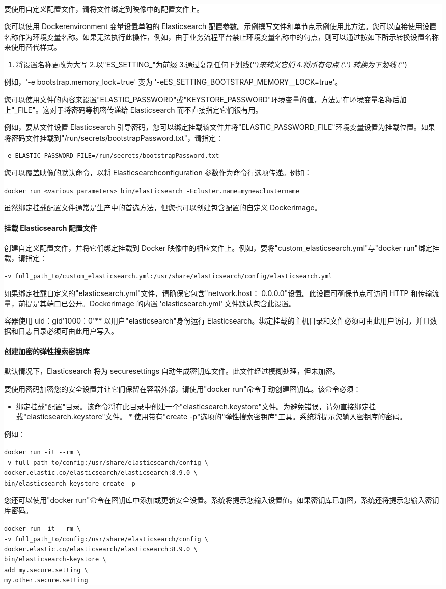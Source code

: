 要使用自定义配置文件，请将文件绑定到映像中的配置文件上。

您可以使用 Dockerenvironment 变量设置单独的 Elasticsearch 配置参数。示例撰写文件和单节点示例使用此方法。您可以直接使用设置名称作为环境变量名称。如果无法执行此操作，例如，由于业务流程平台禁止环境变量名称中的句点，则可以通过按如下所示转换设置名称来使用替代样式。

1. 将设置名称更改为大写 2.以"ES_SETTING_"为前缀 3.通过复制任何下划线('_')来转义它们 4.将所有句点 ('.') 转换为下划线 ('_')

例如，'-e bootstrap.memory_lock=true' 变为 '-eES_SETTING_BOOTSTRAP_MEMORY__LOCK=true'。

您可以使用文件的内容来设置"ELASTIC_PASSWORD"或"KEYSTORE_PASSWORD"环境变量的值，方法是在环境变量名称后加上"_FILE"。这对于将密码等机密传递给 Elasticsearch 而不直接指定它们很有用。

例如，要从文件设置 Elasticsearch 引导密码，您可以绑定挂载该文件并将"ELASTIC_PASSWORD_FILE"环境变量设置为挂载位置。如果将密码文件挂载到"/run/secrets/bootstrapPassword.txt"，请指定：

    
    
    -e ELASTIC_PASSWORD_FILE=/run/secrets/bootstrapPassword.txt

您可以覆盖映像的默认命令，以将 Elasticsearchconfiguration 参数作为命令行选项传递。例如：

    
    
    docker run <various parameters> bin/elasticsearch -Ecluster.name=mynewclustername

虽然绑定挂载配置文件通常是生产中的首选方法，但您也可以创建包含配置的自定义 Dockerimage。

#### 挂载 Elasticsearch 配置文件

创建自定义配置文件，并将它们绑定挂载到 Docker 映像中的相应文件上。例如，要将"custom_elasticsearch.yml"与"docker run"绑定挂载，请指定：

    
    
    -v full_path_to/custom_elasticsearch.yml:/usr/share/elasticsearch/config/elasticsearch.yml

如果绑定挂载自定义的"elasticsearch.yml"文件，请确保它包含"network.host： 0.0.0.0"设置。此设置可确保节点可访问 HTTP 和传输流量，前提是其端口已公开。Dockerimage 的内置 'elasticsearch.yml' 文件默认包含此设置。

容器使用 uid：gid'1000：0'** 以用户"elasticsearch"身份运行 Elasticsearch。绑定挂载的主机目录和文件必须可由此用户访问，并且数据和日志目录必须可由此用户写入。

#### 创建加密的弹性搜索密钥库

默认情况下，Elasticsearch 将为 securesettings 自动生成密钥库文件。此文件经过模糊处理，但未加密。

要使用密码加密您的安全设置并让它们保留在容器外部，请使用"docker run"命令手动创建密钥库。该命令必须：

* 绑定挂载"配置"目录。该命令将在此目录中创建一个"elasticsearch.keystore"文件。为避免错误，请勿直接绑定挂载"elasticsearch.keystore"文件。  * 使用带有"create -p"选项的"弹性搜索密钥库"工具。系统将提示您输入密钥库的密码。

例如：

    
    
    docker run -it --rm \
    -v full_path_to/config:/usr/share/elasticsearch/config \
    docker.elastic.co/elasticsearch/elasticsearch:8.9.0 \
    bin/elasticsearch-keystore create -p

您还可以使用"docker run"命令在密钥库中添加或更新安全设置。系统将提示您输入设置值。如果密钥库已加密，系统还将提示您输入密钥库密码。

    
    
    docker run -it --rm \
    -v full_path_to/config:/usr/share/elasticsearch/config \
    docker.elastic.co/elasticsearch/elasticsearch:8.9.0 \
    bin/elasticsearch-keystore \
    add my.secure.setting \
    my.other.secure.setting
